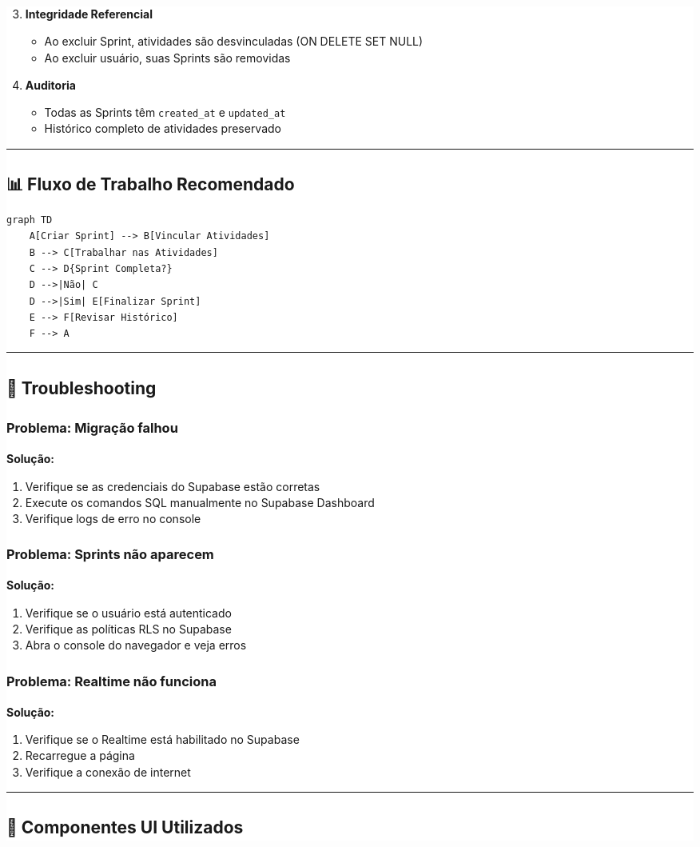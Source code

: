 3. **Integridade Referencial**
   - Ao excluir Sprint, atividades são desvinculadas (ON DELETE SET NULL)
   - Ao excluir usuário, suas Sprints são removidas

4. **Auditoria**
   - Todas as Sprints têm `created_at` e `updated_at`
   - Histórico completo de atividades preservado

---

## 📊 Fluxo de Trabalho Recomendado

```mermaid
graph TD
    A[Criar Sprint] --> B[Vincular Atividades]
    B --> C[Trabalhar nas Atividades]
    C --> D{Sprint Completa?}
    D -->|Não| C
    D -->|Sim| E[Finalizar Sprint]
    E --> F[Revisar Histórico]
    F --> A
```

---

## 🐛 Troubleshooting

### Problema: Migração falhou

**Solução:**
1. Verifique se as credenciais do Supabase estão corretas
2. Execute os comandos SQL manualmente no Supabase Dashboard
3. Verifique logs de erro no console

### Problema: Sprints não aparecem

**Solução:**
1. Verifique se o usuário está autenticado
2. Verifique as políticas RLS no Supabase
3. Abra o console do navegador e veja erros

### Problema: Realtime não funciona

**Solução:**
1. Verifique se o Realtime está habilitado no Supabase
2. Recarregue a página
3. Verifique a conexão de internet

---

## 🎨 Componentes UI Utilizados
